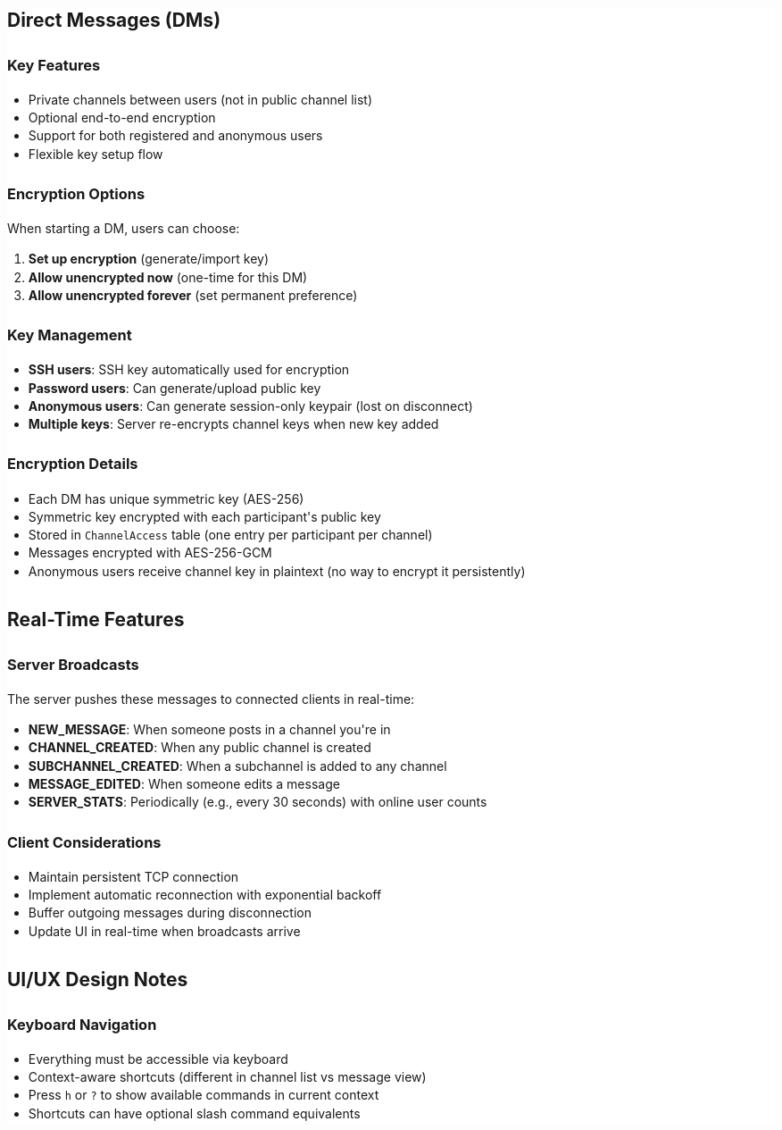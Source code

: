 ## Direct Messages (DMs)

### Key Features
- Private channels between users (not in public channel list)
- Optional end-to-end encryption
- Support for both registered and anonymous users
- Flexible key setup flow

### Encryption Options
When starting a DM, users can choose:
1. **Set up encryption** (generate/import key)
2. **Allow unencrypted now** (one-time for this DM)
3. **Allow unencrypted forever** (set permanent preference)

### Key Management
- **SSH users**: SSH key automatically used for encryption
- **Password users**: Can generate/upload public key
- **Anonymous users**: Can generate session-only keypair (lost on disconnect)
- **Multiple keys**: Server re-encrypts channel keys when new key added

### Encryption Details
- Each DM has unique symmetric key (AES-256)
- Symmetric key encrypted with each participant's public key
- Stored in `ChannelAccess` table (one entry per participant per channel)
- Messages encrypted with AES-256-GCM
- Anonymous users receive channel key in plaintext (no way to encrypt it persistently)

## Real-Time Features

### Server Broadcasts
The server pushes these messages to connected clients in real-time:

- **NEW_MESSAGE**: When someone posts in a channel you're in
- **CHANNEL_CREATED**: When any public channel is created
- **SUBCHANNEL_CREATED**: When a subchannel is added to any channel
- **MESSAGE_EDITED**: When someone edits a message
- **SERVER_STATS**: Periodically (e.g., every 30 seconds) with online user counts

### Client Considerations
- Maintain persistent TCP connection
- Implement automatic reconnection with exponential backoff
- Buffer outgoing messages during disconnection
- Update UI in real-time when broadcasts arrive

## UI/UX Design Notes

### Keyboard Navigation
- Everything must be accessible via keyboard
- Context-aware shortcuts (different in channel list vs message view)
- Press `h` or `?` to show available commands in current context
- Shortcuts can have optional slash command equivalents

